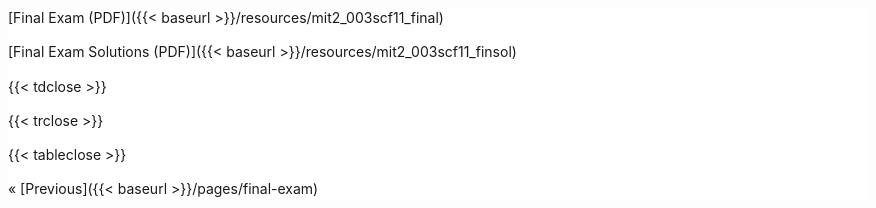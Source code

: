 
[Final Exam (PDF)]({{< baseurl >}}/resources/mit2_003scf11_final)

[Final Exam Solutions (PDF)]({{< baseurl >}}/resources/mit2_003scf11_finsol)


{{< tdclose >}}

{{< trclose >}}

{{< tableclose >}}

« [Previous]({{< baseurl >}}/pages/final-exam)